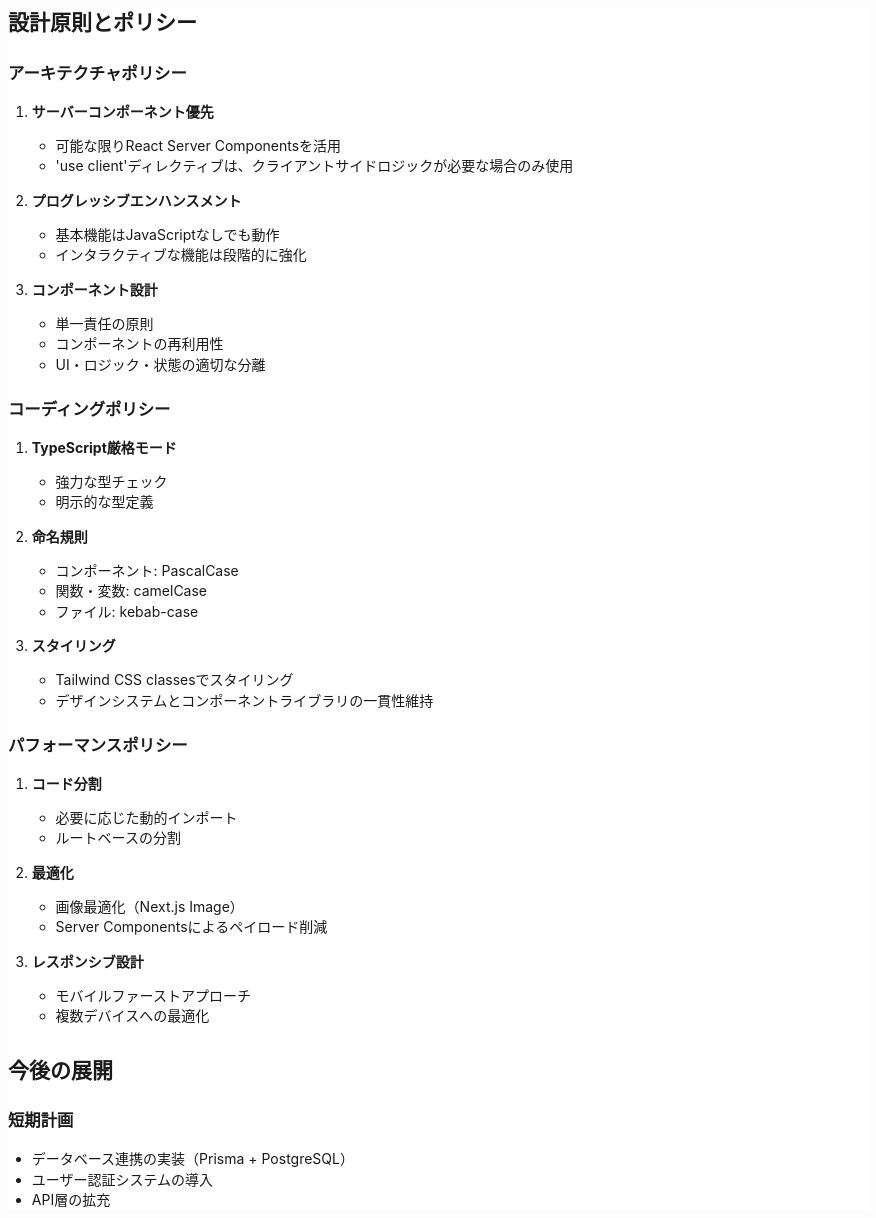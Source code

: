 ## 設計原則とポリシー

### アーキテクチャポリシー

1. **サーバーコンポーネント優先**
   - 可能な限りReact Server Componentsを活用
   - 'use client'ディレクティブは、クライアントサイドロジックが必要な場合のみ使用

2. **プログレッシブエンハンスメント**
   - 基本機能はJavaScriptなしでも動作
   - インタラクティブな機能は段階的に強化

3. **コンポーネント設計**
   - 単一責任の原則
   - コンポーネントの再利用性
   - UI・ロジック・状態の適切な分離

### コーディングポリシー

1. **TypeScript厳格モード**
   - 強力な型チェック
   - 明示的な型定義

2. **命名規則**
   - コンポーネント: PascalCase
   - 関数・変数: camelCase
   - ファイル: kebab-case

3. **スタイリング**
   - Tailwind CSS classesでスタイリング
   - デザインシステムとコンポーネントライブラリの一貫性維持

### パフォーマンスポリシー

1. **コード分割**
   - 必要に応じた動的インポート
   - ルートベースの分割

2. **最適化**
   - 画像最適化（Next.js Image）
   - Server Componentsによるペイロード削減

3. **レスポンシブ設計**
   - モバイルファーストアプローチ
   - 複数デバイスへの最適化

## 今後の展開

### 短期計画

- データベース連携の実装（Prisma + PostgreSQL）
- ユーザー認証システムの導入
- API層の拡充
